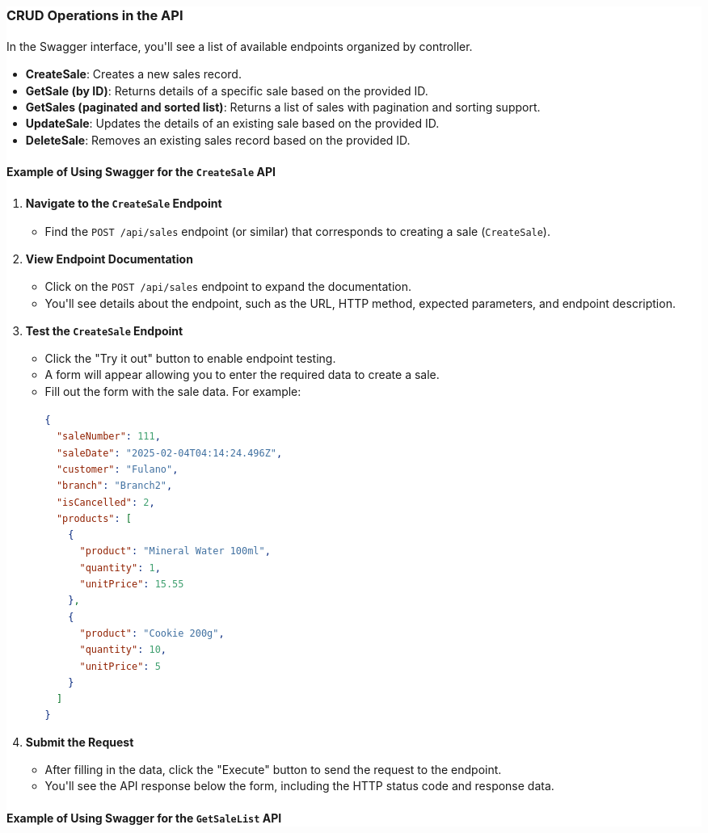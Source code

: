 ### CRUD Operations in the API

In the Swagger interface, you'll see a list of available endpoints organized by controller.
- **CreateSale**: Creates a new sales record.
- **GetSale (by ID)**: Returns details of a specific sale based on the provided ID.
- **GetSales (paginated and sorted list)**: Returns a list of sales with pagination and sorting support.
- **UpdateSale**: Updates the details of an existing sale based on the provided ID.
- **DeleteSale**: Removes an existing sales record based on the provided ID.

#### Example of Using Swagger for the `CreateSale` API

1. **Navigate to the `CreateSale` Endpoint**
   - Find the `POST /api/sales` endpoint (or similar) that corresponds to creating a sale (`CreateSale`).

2. **View Endpoint Documentation**
   - Click on the `POST /api/sales` endpoint to expand the documentation.
   - You'll see details about the endpoint, such as the URL, HTTP method, expected parameters, and endpoint description.

3. **Test the `CreateSale` Endpoint**
   - Click the "Try it out" button to enable endpoint testing.
   - A form will appear allowing you to enter the required data to create a sale.
   - Fill out the form with the sale data. For example:
     ```json
     {
       "saleNumber": 111,
       "saleDate": "2025-02-04T04:14:24.496Z",
       "customer": "Fulano",
       "branch": "Branch2",
       "isCancelled": 2,
       "products": [
         {
           "product": "Mineral Water 100ml",
           "quantity": 1,
           "unitPrice": 15.55
         },
         {
           "product": "Cookie 200g",
           "quantity": 10,
           "unitPrice": 5
         }
       ]
     }
     ```

4. **Submit the Request**
   - After filling in the data, click the "Execute" button to send the request to the endpoint.
   - You'll see the API response below the form, including the HTTP status code and response data.

#### Example of Using Swagger for the `GetSaleList` API
